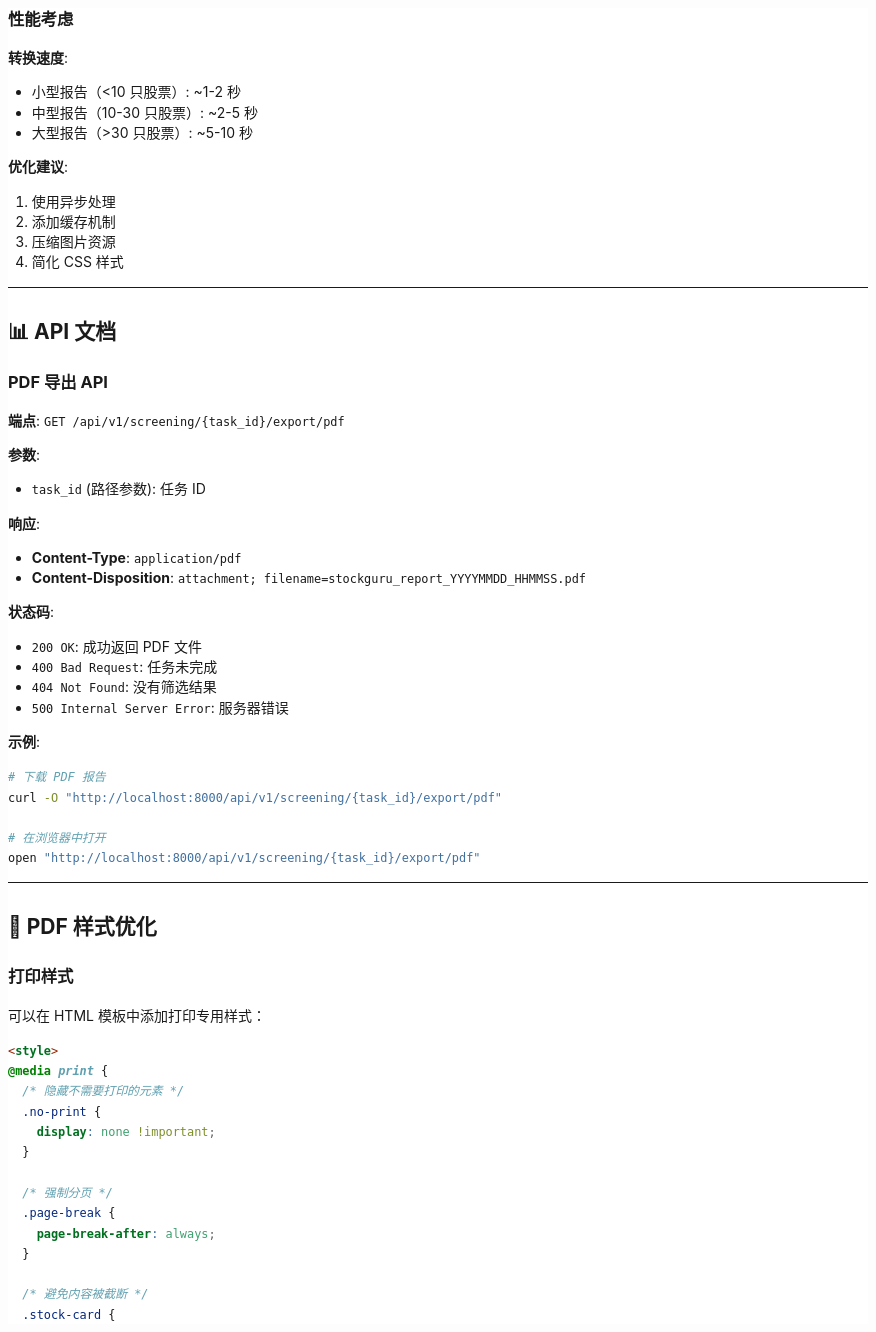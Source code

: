### 性能考虑

**转换速度**:
- 小型报告（<10 只股票）: ~1-2 秒
- 中型报告（10-30 只股票）: ~2-5 秒
- 大型报告（>30 只股票）: ~5-10 秒

**优化建议**:
1. 使用异步处理
2. 添加缓存机制
3. 压缩图片资源
4. 简化 CSS 样式

---

## 📊 API 文档

### PDF 导出 API

**端点**: `GET /api/v1/screening/{task_id}/export/pdf`

**参数**:
- `task_id` (路径参数): 任务 ID

**响应**:
- **Content-Type**: `application/pdf`
- **Content-Disposition**: `attachment; filename=stockguru_report_YYYYMMDD_HHMMSS.pdf`

**状态码**:
- `200 OK`: 成功返回 PDF 文件
- `400 Bad Request`: 任务未完成
- `404 Not Found`: 没有筛选结果
- `500 Internal Server Error`: 服务器错误

**示例**:
```bash
# 下载 PDF 报告
curl -O "http://localhost:8000/api/v1/screening/{task_id}/export/pdf"

# 在浏览器中打开
open "http://localhost:8000/api/v1/screening/{task_id}/export/pdf"
```

---

## 🎨 PDF 样式优化

### 打印样式

可以在 HTML 模板中添加打印专用样式：

```html
<style>
@media print {
  /* 隐藏不需要打印的元素 */
  .no-print {
    display: none !important;
  }
  
  /* 强制分页 */
  .page-break {
    page-break-after: always;
  }
  
  /* 避免内容被截断 */
  .stock-card {
```